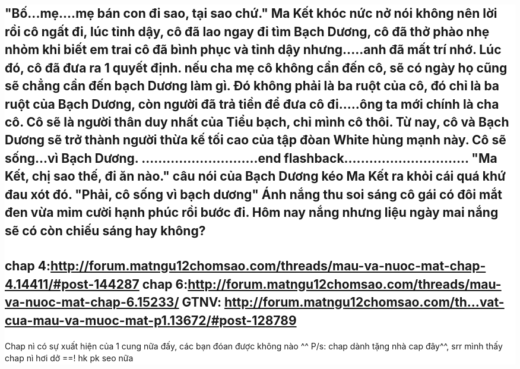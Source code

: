 "Bố...mẹ....mẹ bán con đi sao, tại sao chứ." Ma Kết khóc nức nở nói không nên lời rồi cô ngất đi, lúc tỉnh dậy, cô đã lao ngay đi tìm Bạch Dương, cô đã thở phào nhẹ nhỏm khi biết em trai cô đã bình phục và tỉnh dậy nhưng.....anh đã mất trí nhớ. Lúc đó, cô đã đưa ra 1 quyết định. nếu cha mẹ cô không cần đến cô, sẽ có ngày họ cũng sẽ chẳng cần đến bạch Dương làm gì.
Đó không phải là ba ruột của cô, đó chỉ là ba ruột của Bạch Dương, còn người đã trả tiền để đưa cô đi.....ông ta mới chính là cha cô. Cô sẽ là người thân duy nhất của Tiểu bạch, chỉ mình cô thôi. Từ nay, cô và Bạch Dương sẽ trở thành người thừa kế tối cao của tập đòan White hùng mạnh này. Cô sẽ sống...vì Bạch Dương.
............................end flashback..............................
"Ma Kết, chị sao thế, đi ăn nào." câu nói của Bạch Dương kéo Ma Kết ra khỏi cái quá khứ đau xót đó.
"Phải, cô sống vì bạch dương" 
Ánh nắng thu soi sáng cô gái có đôi mắt đen vừa mỉm cười hạnh phúc rồi bước đi. Hôm nay nắng nhưng liệu ngày mai nắng sẽ có còn chiếu sáng hay không?
---------------------------------------------------------------------------------------------------------------------
chap 4:http://forum.matngu12chomsao.com/threads/mau-va-nuoc-mat-chap-4.14411/#post-144287
chap 6:http://forum.matngu12chomsao.com/threads/mau-va-nuoc-mat-chap-6.15233/
GTNV: http://forum.matngu12chomsao.com/th...vat-cua-mau-va-muoc-mat-p1.13672/#post-128789
------------------------------------------------------------------------------------------------------
Chap nì có sự xuất hiện của 1 cung nữa đấy, các bạn đóan được không nào ^^
P/s: chap dành tặng nhà cap đây^^, srr mình thấy chap nì hơi dở ==! hk pk seo nữa